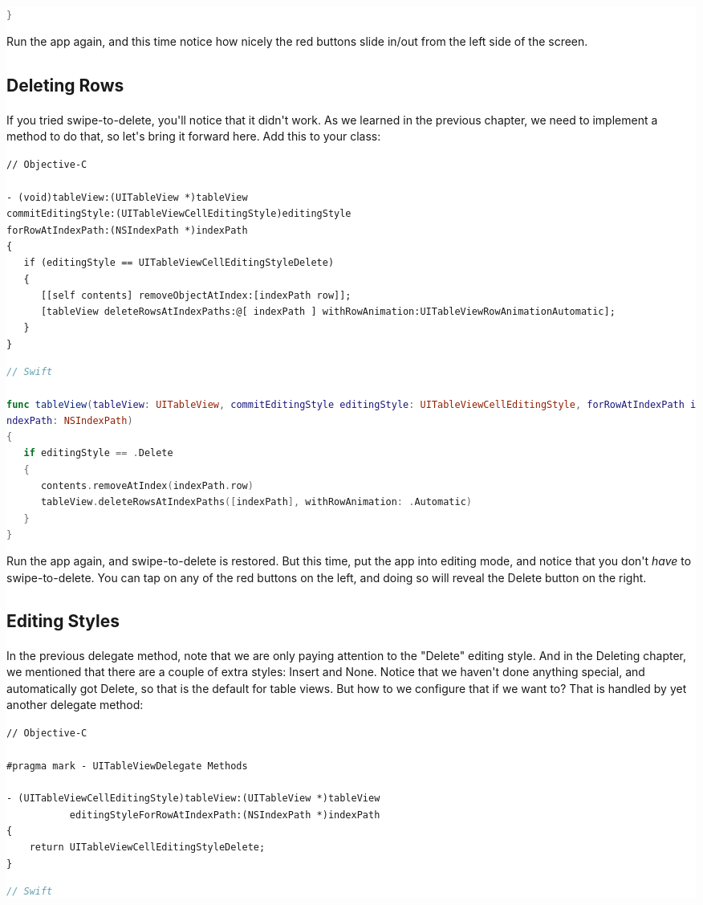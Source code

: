 ```swift
}
```
Run the app again, and this time notice how nicely the red buttons slide in/out from the left side of the screen.

## Deleting Rows

If you tried swipe-to-delete, you'll notice that it didn't work. As we learned in the previous chapter, we need to implement a method to do that, so let's bring it forward here. Add this to your class:

```objc
// Objective-C

- (void)tableView:(UITableView *)tableView
commitEditingStyle:(UITableViewCellEditingStyle)editingStyle
forRowAtIndexPath:(NSIndexPath *)indexPath
{
   if (editingStyle == UITableViewCellEditingStyleDelete)
   {
      [[self contents] removeObjectAtIndex:[indexPath row]];
      [tableView deleteRowsAtIndexPaths:@[ indexPath ] withRowAnimation:UITableViewRowAnimationAutomatic];
   }
}
```
```swift
// Swift

func tableView(tableView: UITableView, commitEditingStyle editingStyle: UITableViewCellEditingStyle, forRowAtIndexPath indexPath: NSIndexPath)
{
   if editingStyle == .Delete
   {
      contents.removeAtIndex(indexPath.row)
      tableView.deleteRowsAtIndexPaths([indexPath], withRowAnimation: .Automatic)
   }
}
```
Run the app again, and swipe-to-delete is restored. But this time, put the app into editing mode, and notice that you don't _have_ to swipe-to-delete. You can tap on any of the red buttons on the left, and doing so will reveal the Delete button on the right.

## Editing Styles

In the previous delegate method, note that we are only paying attention to the "Delete" editing style. And in the Deleting chapter, we mentioned that there are a couple of extra styles: Insert and None. Notice that we haven't done anything special, and automatically got Delete, so that is the default for table views. But how to we configure that if we want to? That is handled by yet another delegate method:

```objc
// Objective-C

#pragma mark - UITableViewDelegate Methods

- (UITableViewCellEditingStyle)tableView:(UITableView *)tableView
           editingStyleForRowAtIndexPath:(NSIndexPath *)indexPath
{
    return UITableViewCellEditingStyleDelete;
}
```
```swift
// Swift

```